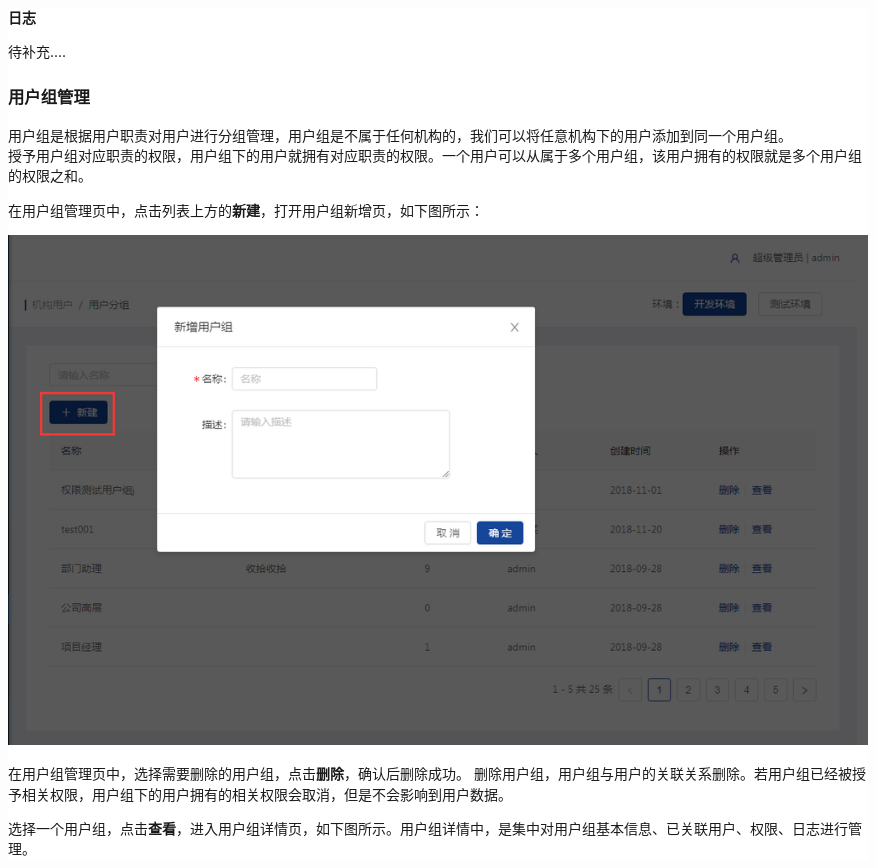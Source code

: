 **日志**

待补充....

### <span id = "usergroup">用户组管理</span>

用户组是根据用户职责对用户进行分组管理，用户组是不属于任何机构的，我们可以将任意机构下的用户添加到同一个用户组。  
授予用户组对应职责的权限，用户组下的用户就拥有对应职责的权限。一个用户可以从属于多个用户组，该用户拥有的权限就是多个用户组的权限之和。

在用户组管理页中，点击列表上方的**新建**，打开用户组新增页，如下图所示：

![orguser-addusergroup](assets/images/doc/orguser-addusergroup.jpg)

在用户组管理页中，选择需要删除的用户组，点击**删除**，确认后删除成功。
删除用户组，用户组与用户的关联关系删除。若用户组已经被授予相关权限，用户组下的用户拥有的相关权限会取消，但是不会影响到用户数据。

选择一个用户组，点击**查看**，进入用户组详情页，如下图所示。用户组详情中，是集中对用户组基本信息、已关联用户、权限、日志进行管理。
